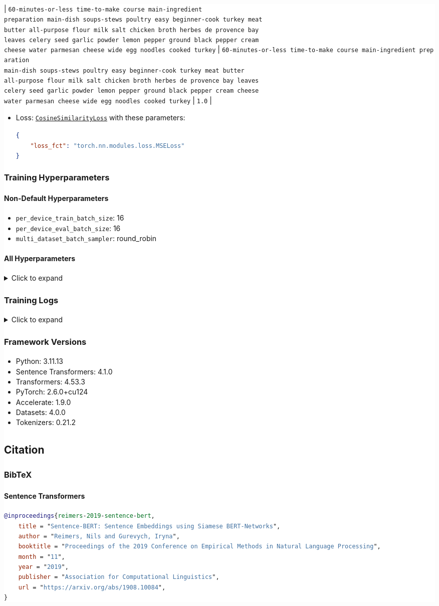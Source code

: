   | <code>60-minutes-or-less time-to-make course main-ingredient preparation main-dish soups-stews poultry easy beginner-cook turkey meat butter all-purpose flour milk salt chicken broth herbes de provence bay leaves celery seed garlic powder lemon pepper ground black pepper cream cheese water parmesan cheese wide egg noodles cooked turkey</code>                                                                                                                                                                | <code>60-minutes-or-less time-to-make course main-ingredient preparation main-dish soups-stews poultry easy beginner-cook turkey meat butter all-purpose flour milk salt chicken broth herbes de provence bay leaves celery seed garlic powder lemon pepper ground black pepper cream cheese water parmesan cheese wide egg noodles cooked turkey</code> | <code>1.0</code> |
* Loss: [<code>CosineSimilarityLoss</code>](https://sbert.net/docs/package_reference/sentence_transformer/losses.html#cosinesimilarityloss) with these parameters:
  ```json
  {
      "loss_fct": "torch.nn.modules.loss.MSELoss"
  }
  ```

### Training Hyperparameters
#### Non-Default Hyperparameters

- `per_device_train_batch_size`: 16
- `per_device_eval_batch_size`: 16
- `multi_dataset_batch_sampler`: round_robin

#### All Hyperparameters
<details><summary>Click to expand</summary></details>

### Training Logs
<details><summary>Click to expand</summary></details>

### Framework Versions
- Python: 3.11.13
- Sentence Transformers: 4.1.0
- Transformers: 4.53.3
- PyTorch: 2.6.0+cu124
- Accelerate: 1.9.0
- Datasets: 4.0.0
- Tokenizers: 0.21.2

## Citation

### BibTeX

#### Sentence Transformers
```bibtex
@inproceedings{reimers-2019-sentence-bert,
    title = "Sentence-BERT: Sentence Embeddings using Siamese BERT-Networks",
    author = "Reimers, Nils and Gurevych, Iryna",
    booktitle = "Proceedings of the 2019 Conference on Empirical Methods in Natural Language Processing",
    month = "11",
    year = "2019",
    publisher = "Association for Computational Linguistics",
    url = "https://arxiv.org/abs/1908.10084",
}
```





